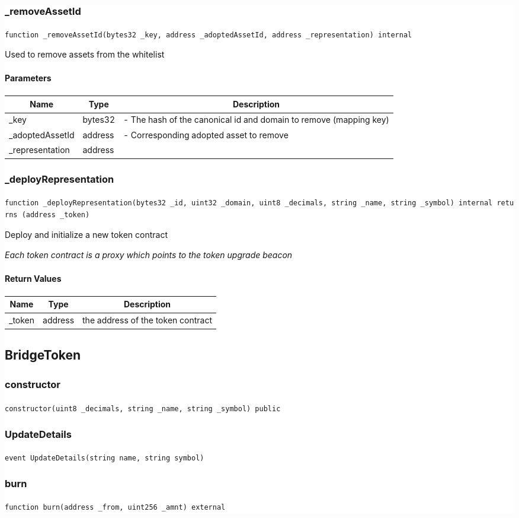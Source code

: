 ### _removeAssetId

```solidity
function _removeAssetId(bytes32 _key, address _adoptedAssetId, address _representation) internal
```

Used to remove assets from the whitelist

#### Parameters

| Name | Type | Description |
| ---- | ---- | ----------- |
| _key | bytes32 | - The hash of the canonical id and domain to remove (mapping key) |
| _adoptedAssetId | address | - Corresponding adopted asset to remove |
| _representation | address |  |

### _deployRepresentation

```solidity
function _deployRepresentation(bytes32 _id, uint32 _domain, uint8 _decimals, string _name, string _symbol) internal returns (address _token)
```

Deploy and initialize a new token contract

_Each token contract is a proxy which
points to the token upgrade beacon_

#### Return Values

| Name | Type | Description |
| ---- | ---- | ----------- |
| _token | address | the address of the token contract |

## BridgeToken

### constructor

```solidity
constructor(uint8 _decimals, string _name, string _symbol) public
```

### UpdateDetails

```solidity
event UpdateDetails(string name, string symbol)
```

### burn

```solidity
function burn(address _from, uint256 _amnt) external
```
